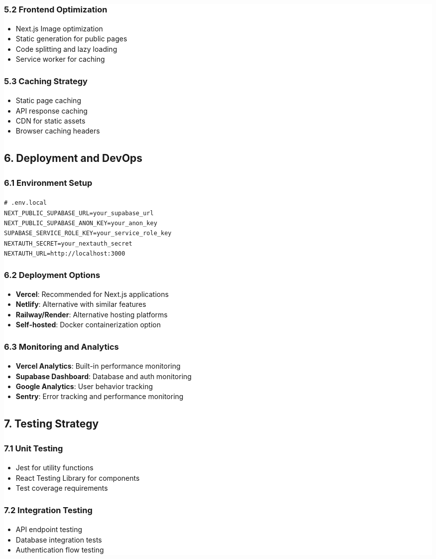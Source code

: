### 5.2 Frontend Optimization
- Next.js Image optimization
- Static generation for public pages
- Code splitting and lazy loading
- Service worker for caching

### 5.3 Caching Strategy
- Static page caching
- API response caching
- CDN for static assets
- Browser caching headers

## 6. Deployment and DevOps

### 6.1 Environment Setup
```env
# .env.local
NEXT_PUBLIC_SUPABASE_URL=your_supabase_url
NEXT_PUBLIC_SUPABASE_ANON_KEY=your_anon_key
SUPABASE_SERVICE_ROLE_KEY=your_service_role_key
NEXTAUTH_SECRET=your_nextauth_secret
NEXTAUTH_URL=http://localhost:3000
```

### 6.2 Deployment Options
- **Vercel**: Recommended for Next.js applications
- **Netlify**: Alternative with similar features
- **Railway/Render**: Alternative hosting platforms
- **Self-hosted**: Docker containerization option

### 6.3 Monitoring and Analytics
- **Vercel Analytics**: Built-in performance monitoring
- **Supabase Dashboard**: Database and auth monitoring
- **Google Analytics**: User behavior tracking
- **Sentry**: Error tracking and performance monitoring

## 7. Testing Strategy

### 7.1 Unit Testing
- Jest for utility functions
- React Testing Library for components
- Test coverage requirements

### 7.2 Integration Testing
- API endpoint testing
- Database integration tests
- Authentication flow testing
